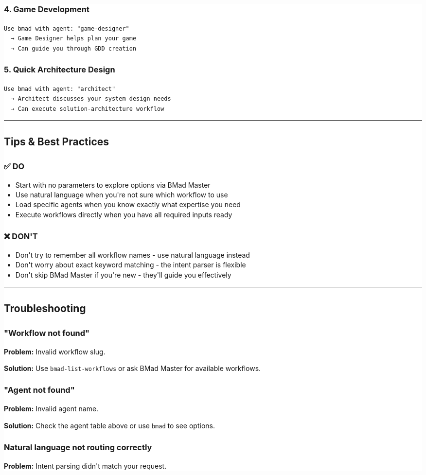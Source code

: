 ### 4. Game Development

```
Use bmad with agent: "game-designer"
  → Game Designer helps plan your game
  → Can guide you through GDD creation
```

### 5. Quick Architecture Design

```
Use bmad with agent: "architect"
  → Architect discusses your system design needs
  → Can execute solution-architecture workflow
```

---

## Tips & Best Practices

### ✅ DO

- Start with no parameters to explore options via BMad Master
- Use natural language when you're not sure which workflow to use
- Load specific agents when you know exactly what expertise you need
- Execute workflows directly when you have all required inputs ready

### ❌ DON'T

- Don't try to remember all workflow names - use natural language instead
- Don't worry about exact keyword matching - the intent parser is flexible
- Don't skip BMad Master if you're new - they'll guide you effectively

---

## Troubleshooting

### "Workflow not found"

**Problem:** Invalid workflow slug.

**Solution:** Use `bmad-list-workflows` or ask BMad Master for available workflows.

### "Agent not found"

**Problem:** Invalid agent name.

**Solution:** Check the agent table above or use `bmad` to see options.

### Natural language not routing correctly

**Problem:** Intent parsing didn't match your request.
